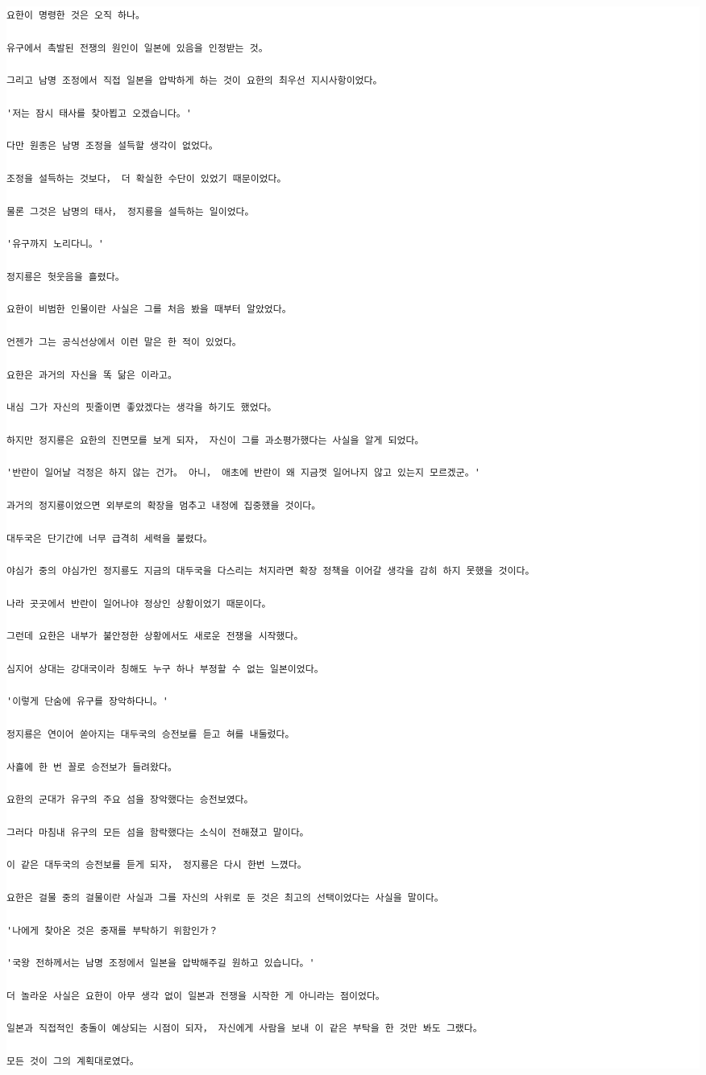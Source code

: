 	요한이 명령한 것은 오직 하나。

	유구에서 촉발된 전쟁의 원인이 일본에 있음을 인정받는 것。

	그리고 남명 조정에서 직접 일본을 압박하게 하는 것이 요한의 최우선 지시사항이었다。

	'저는 잠시 태사를 찾아뵙고 오겠습니다。'

	다만 원종은 남명 조정을 설득할 생각이 없었다。

	조정을 설득하는 것보다， 더 확실한 수단이 있었기 때문이었다。

	물론 그것은 남명의 태사， 정지룡을 설득하는 일이었다。

	'유구까지 노리다니。'

	정지룡은 헛웃음을 흘렸다。

	요한이 비범한 인물이란 사실은 그를 처음 봤을 때부터 알았었다。

	언젠가 그는 공식선상에서 이런 말은 한 적이 있었다。

	요한은 과거의 자신을 똑 닮은 이라고。

	내심 그가 자신의 핏줄이면 좋았겠다는 생각을 하기도 했었다。

	하지만 정지룡은 요한의 진면모를 보게 되자， 자신이 그를 과소평가했다는 사실을 알게 되었다。

	'반란이 일어날 걱정은 하지 않는 건가。 아니， 애초에 반란이 왜 지금껏 일어나지 않고 있는지 모르겠군。'

	과거의 정지룡이었으면 외부로의 확장을 멈추고 내정에 집중했을 것이다。

	대두국은 단기간에 너무 급격히 세력을 불렸다。

	야심가 중의 야심가인 정지룡도 지금의 대두국을 다스리는 처지라면 확장 정책을 이어갈 생각을 감히 하지 못했을 것이다。

	나라 곳곳에서 반란이 일어나야 정상인 상황이었기 때문이다。

	그런데 요한은 내부가 불안정한 상황에서도 새로운 전쟁을 시작했다。

	심지어 상대는 강대국이라 칭해도 누구 하나 부정할 수 없는 일본이었다。

	'이렇게 단숨에 유구를 장악하다니。'

	정지룡은 연이어 쏟아지는 대두국의 승전보를 듣고 혀를 내둘렀다。

	사흘에 한 번 꼴로 승전보가 들려왔다。

	요한의 군대가 유구의 주요 섬을 장악했다는 승전보였다。

	그러다 마침내 유구의 모든 섬을 함락했다는 소식이 전해졌고 말이다。

	이 같은 대두국의 승전보를 듣게 되자， 정지룡은 다시 한번 느꼈다。

	요한은 걸물 중의 걸물이란 사실과 그를 자신의 사위로 둔 것은 최고의 선택이었다는 사실을 말이다。

	'나에게 찾아온 것은 중재를 부탁하기 위함인가？

	'국왕 전하께서는 남명 조정에서 일본을 압박해주길 원하고 있습니다。'

	더 놀라운 사실은 요한이 아무 생각 없이 일본과 전쟁을 시작한 게 아니라는 점이었다。

	일본과 직접적인 충돌이 예상되는 시점이 되자， 자신에게 사람을 보내 이 같은 부탁을 한 것만 봐도 그랬다。

	모든 것이 그의 계획대로였다。
